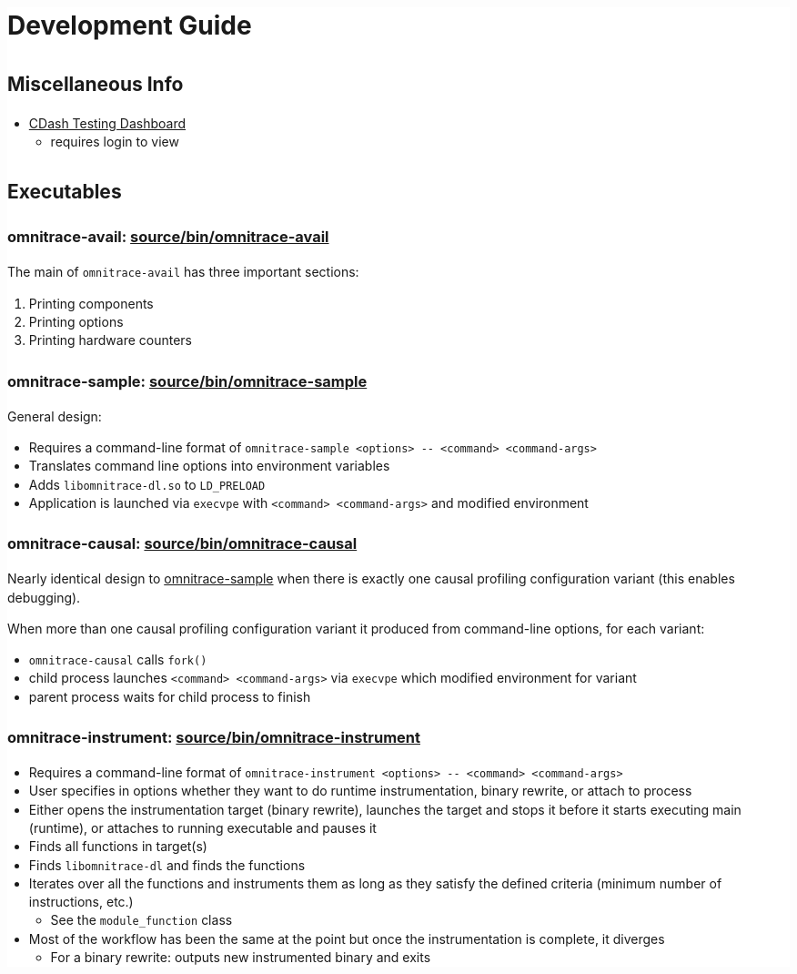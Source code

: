 # Development Guide

## Miscellaneous Info

- [CDash Testing Dashboard](https://my.cdash.org/index.php?project=Omnitrace)
  - requires login to view

## Executables

### omnitrace-avail: [source/bin/omnitrace-avail](https://github.com/AMDResearch/omnitrace/tree/main/source/bin/omnitrace-avail)

The main of `omnitrace-avail` has three important sections:

1. Printing components
2. Printing options
3. Printing hardware counters

### omnitrace-sample: [source/bin/omnitrace-sample](https://github.com/AMDResearch/omnitrace/tree/main/source/bin/omnitrace-sample)

General design:

- Requires a command-line format of `omnitrace-sample <options> -- <command> <command-args>`
- Translates command line options into environment variables
- Adds `libomnitrace-dl.so` to `LD_PRELOAD`
- Application is launched via `execvpe` with `<command> <command-args>` and modified environment

### omnitrace-causal: [source/bin/omnitrace-causal](https://github.com/AMDResearch/omnitrace/tree/main/source/bin/omnitrace-causal)

Nearly identical design to [omnitrace-sample](#omnitrace-sample-sourcebinomnitrace-sample) when
there is exactly one causal profiling configuration variant (this enables debugging).

When more than one causal profiling configuration variant it produced from command-line options,
for each variant:

- `omnitrace-causal` calls `fork()`
- child process launches `<command> <command-args>` via `execvpe` which modified environment for variant
- parent process waits for child process to finish

### omnitrace-instrument: [source/bin/omnitrace-instrument](https://github.com/AMDResearch/omnitrace/tree/main/source/bin/omnitrace-instrument)

- Requires a command-line format of `omnitrace-instrument <options> -- <command> <command-args>`
- User specifies in options whether they want to do runtime instrumentation, binary rewrite, or attach to process
- Either opens the instrumentation target (binary rewrite), launches the target and stops it before it starts executing main (runtime), or
  attaches to running executable and pauses it
- Finds all functions in target(s)
- Finds `libomnitrace-dl` and finds the functions
- Iterates over all the functions and instruments them as long as they satisfy the defined criteria (minimum number of instructions, etc.)
  - See the `module_function` class
- Most of the workflow has been the same at the point but once the instrumentation is complete, it diverges
  - For a binary rewrite: outputs new instrumented binary and exits